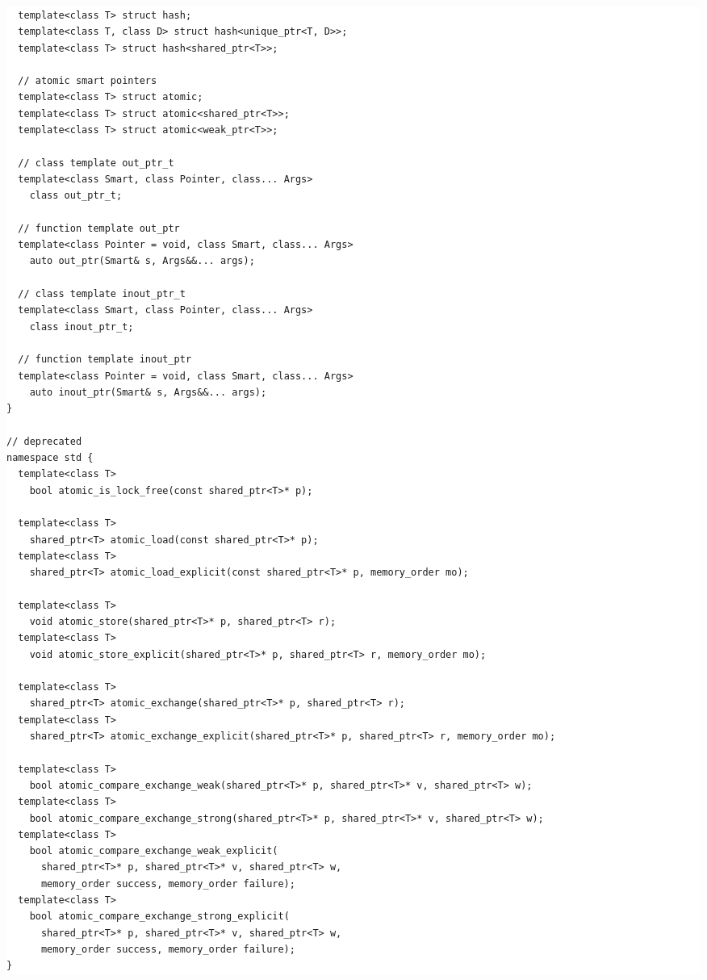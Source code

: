 ```
  template<class T> struct hash;
  template<class T, class D> struct hash<unique_ptr<T, D>>;
  template<class T> struct hash<shared_ptr<T>>;
 
  // atomic smart pointers
  template<class T> struct atomic;
  template<class T> struct atomic<shared_ptr<T>>;
  template<class T> struct atomic<weak_ptr<T>>;
 
  // class template out_ptr_t
  template<class Smart, class Pointer, class... Args>
    class out_ptr_t;
 
  // function template out_ptr
  template<class Pointer = void, class Smart, class... Args>
    auto out_ptr(Smart& s, Args&&... args);
 
  // class template inout_ptr_t
  template<class Smart, class Pointer, class... Args>
    class inout_ptr_t;
 
  // function template inout_ptr
  template<class Pointer = void, class Smart, class... Args>
    auto inout_ptr(Smart& s, Args&&... args);
}
 
// deprecated
namespace std {
  template<class T>
    bool atomic_is_lock_free(const shared_ptr<T>* p);
 
  template<class T>
    shared_ptr<T> atomic_load(const shared_ptr<T>* p);
  template<class T>
    shared_ptr<T> atomic_load_explicit(const shared_ptr<T>* p, memory_order mo);
 
  template<class T>
    void atomic_store(shared_ptr<T>* p, shared_ptr<T> r);
  template<class T>
    void atomic_store_explicit(shared_ptr<T>* p, shared_ptr<T> r, memory_order mo);
 
  template<class T>
    shared_ptr<T> atomic_exchange(shared_ptr<T>* p, shared_ptr<T> r);
  template<class T>
    shared_ptr<T> atomic_exchange_explicit(shared_ptr<T>* p, shared_ptr<T> r, memory_order mo);
 
  template<class T>
    bool atomic_compare_exchange_weak(shared_ptr<T>* p, shared_ptr<T>* v, shared_ptr<T> w);
  template<class T>
    bool atomic_compare_exchange_strong(shared_ptr<T>* p, shared_ptr<T>* v, shared_ptr<T> w);
  template<class T>
    bool atomic_compare_exchange_weak_explicit(
      shared_ptr<T>* p, shared_ptr<T>* v, shared_ptr<T> w,
      memory_order success, memory_order failure);
  template<class T>
    bool atomic_compare_exchange_strong_explicit(
      shared_ptr<T>* p, shared_ptr<T>* v, shared_ptr<T> w,
      memory_order success, memory_order failure);
}

```
